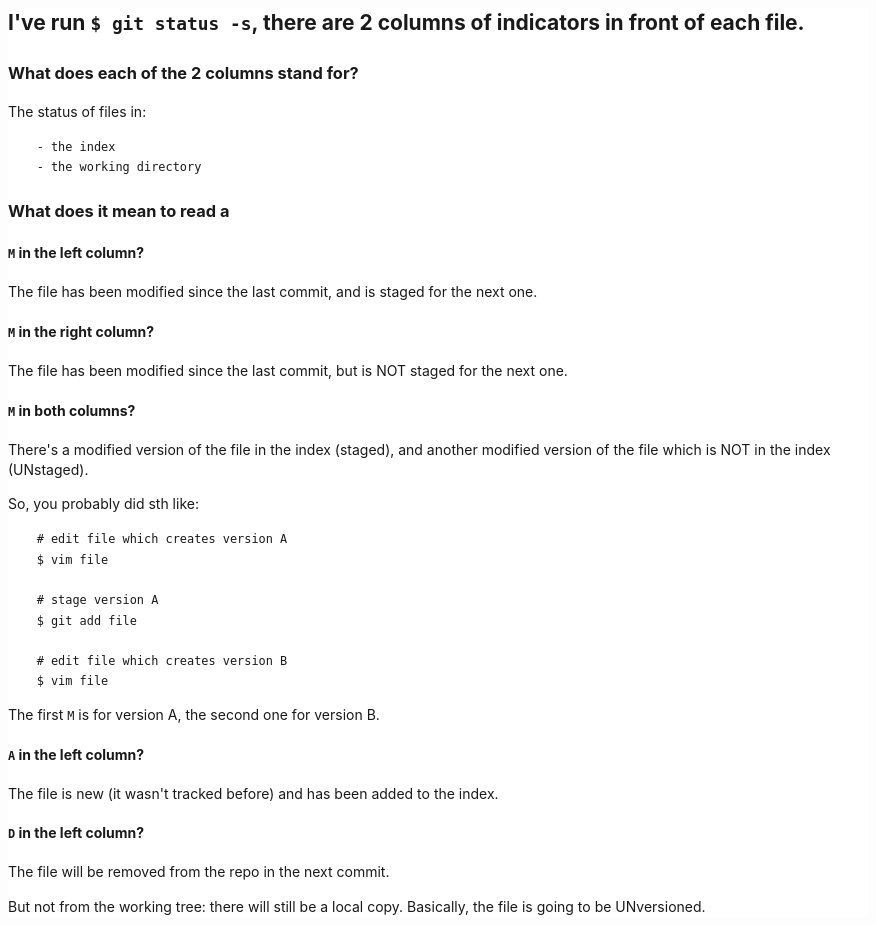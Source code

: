 ##
## I've run `$ git status -s`, there are 2 columns of indicators in front of each file.
### What does each of the 2 columns stand for?

The status of files in:

        - the index
        - the working directory

### What does it mean to read a
#### `M` in the left column?

The file  has been modified since  the last commit,  and is staged for  the next
one.

#### `M` in the right column?

The file has been modified since the last commit, but is NOT staged for the next
one.

#### `M` in both columns?

There's  a modified  version of  the  file in  the index  (staged), and  another
modified version of the file which is NOT in the index (UNstaged).

So, you probably did sth like:

        # edit file which creates version A
        $ vim file

        # stage version A
        $ git add file

        # edit file which creates version B
        $ vim file

The first `M` is for version A, the second one for version B.

#### `A` in the left column?

The file is new (it wasn't tracked before) and has been added to the index.

#### `D` in the left column?

The file will be removed from the repo in the next commit.

But not from the working tree: there will still be a local copy.
Basically, the file is going to be UNversioned.
